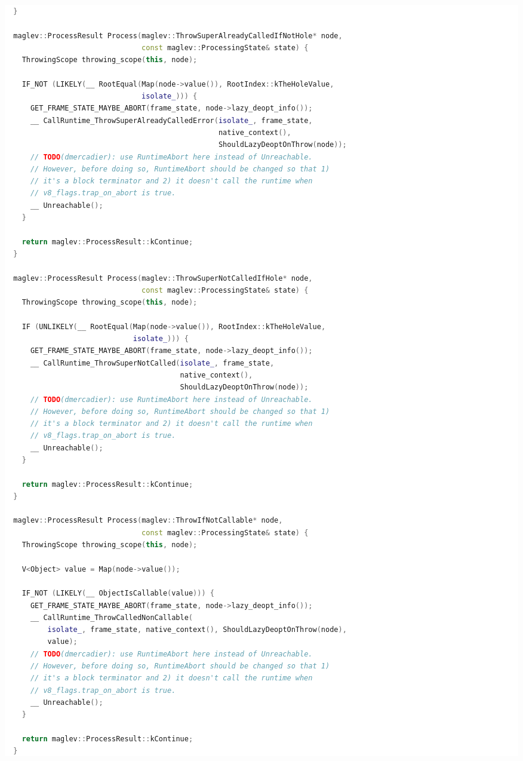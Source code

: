 ```cpp
  }

  maglev::ProcessResult Process(maglev::ThrowSuperAlreadyCalledIfNotHole* node,
                                const maglev::ProcessingState& state) {
    ThrowingScope throwing_scope(this, node);

    IF_NOT (LIKELY(__ RootEqual(Map(node->value()), RootIndex::kTheHoleValue,
                                isolate_))) {
      GET_FRAME_STATE_MAYBE_ABORT(frame_state, node->lazy_deopt_info());
      __ CallRuntime_ThrowSuperAlreadyCalledError(isolate_, frame_state,
                                                  native_context(),
                                                  ShouldLazyDeoptOnThrow(node));
      // TODO(dmercadier): use RuntimeAbort here instead of Unreachable.
      // However, before doing so, RuntimeAbort should be changed so that 1)
      // it's a block terminator and 2) it doesn't call the runtime when
      // v8_flags.trap_on_abort is true.
      __ Unreachable();
    }

    return maglev::ProcessResult::kContinue;
  }

  maglev::ProcessResult Process(maglev::ThrowSuperNotCalledIfHole* node,
                                const maglev::ProcessingState& state) {
    ThrowingScope throwing_scope(this, node);

    IF (UNLIKELY(__ RootEqual(Map(node->value()), RootIndex::kTheHoleValue,
                              isolate_))) {
      GET_FRAME_STATE_MAYBE_ABORT(frame_state, node->lazy_deopt_info());
      __ CallRuntime_ThrowSuperNotCalled(isolate_, frame_state,
                                         native_context(),
                                         ShouldLazyDeoptOnThrow(node));
      // TODO(dmercadier): use RuntimeAbort here instead of Unreachable.
      // However, before doing so, RuntimeAbort should be changed so that 1)
      // it's a block terminator and 2) it doesn't call the runtime when
      // v8_flags.trap_on_abort is true.
      __ Unreachable();
    }

    return maglev::ProcessResult::kContinue;
  }

  maglev::ProcessResult Process(maglev::ThrowIfNotCallable* node,
                                const maglev::ProcessingState& state) {
    ThrowingScope throwing_scope(this, node);

    V<Object> value = Map(node->value());

    IF_NOT (LIKELY(__ ObjectIsCallable(value))) {
      GET_FRAME_STATE_MAYBE_ABORT(frame_state, node->lazy_deopt_info());
      __ CallRuntime_ThrowCalledNonCallable(
          isolate_, frame_state, native_context(), ShouldLazyDeoptOnThrow(node),
          value);
      // TODO(dmercadier): use RuntimeAbort here instead of Unreachable.
      // However, before doing so, RuntimeAbort should be changed so that 1)
      // it's a block terminator and 2) it doesn't call the runtime when
      // v8_flags.trap_on_abort is true.
      __ Unreachable();
    }

    return maglev::ProcessResult::kContinue;
  }

```